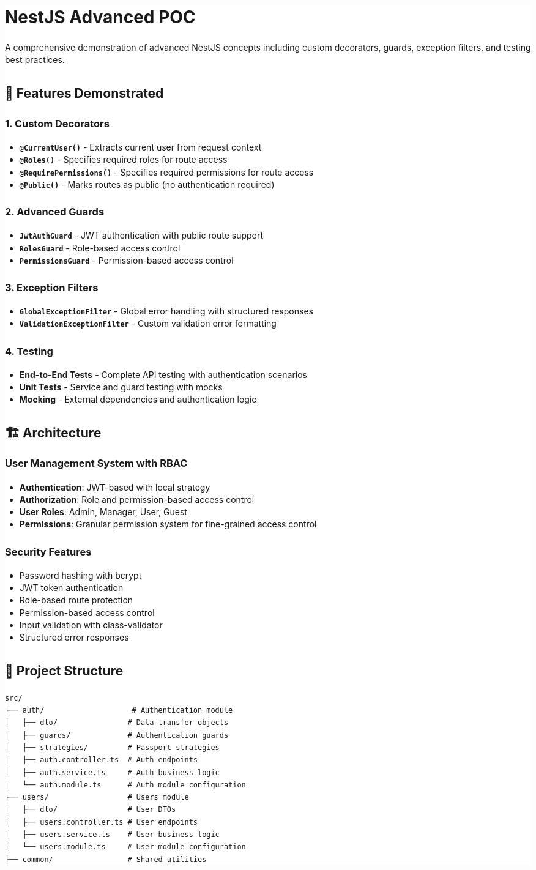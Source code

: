 # NestJS Advanced POC

A comprehensive demonstration of advanced NestJS concepts including custom decorators, guards, exception filters, and testing best practices.

## 🚀 Features Demonstrated

### 1. Custom Decorators
- **`@CurrentUser()`** - Extracts current user from request context
- **`@Roles()`** - Specifies required roles for route access
- **`@RequirePermissions()`** - Specifies required permissions for route access
- **`@Public()`** - Marks routes as public (no authentication required)

### 2. Advanced Guards
- **`JwtAuthGuard`** - JWT authentication with public route support
- **`RolesGuard`** - Role-based access control
- **`PermissionsGuard`** - Permission-based access control

### 3. Exception Filters
- **`GlobalExceptionFilter`** - Global error handling with structured responses
- **`ValidationExceptionFilter`** - Custom validation error formatting

### 4. Testing
- **End-to-End Tests** - Complete API testing with authentication scenarios
- **Unit Tests** - Service and guard testing with mocks
- **Mocking** - External dependencies and authentication logic

## 🏗️ Architecture

### User Management System with RBAC
- **Authentication**: JWT-based with local strategy
- **Authorization**: Role and permission-based access control
- **User Roles**: Admin, Manager, User, Guest
- **Permissions**: Granular permission system for fine-grained access control

### Security Features
- Password hashing with bcrypt
- JWT token authentication
- Role-based route protection
- Permission-based access control
- Input validation with class-validator
- Structured error responses

## 📁 Project Structure

```
src/
├── auth/                    # Authentication module
│   ├── dto/                # Data transfer objects
│   ├── guards/             # Authentication guards
│   ├── strategies/         # Passport strategies
│   ├── auth.controller.ts  # Auth endpoints
│   ├── auth.service.ts     # Auth business logic
│   └── auth.module.ts      # Auth module configuration
├── users/                  # Users module
│   ├── dto/                # User DTOs
│   ├── users.controller.ts # User endpoints
│   ├── users.service.ts    # User business logic
│   └── users.module.ts     # User module configuration
├── common/                 # Shared utilities
```